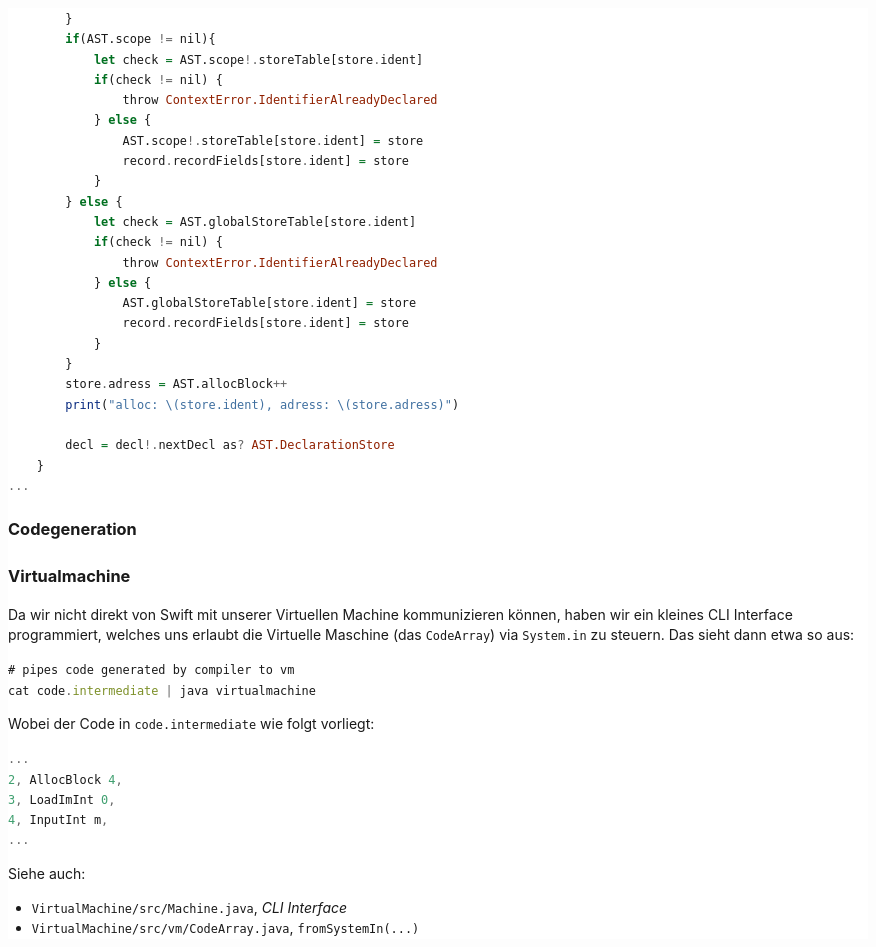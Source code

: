 ```haskell
		}
		if(AST.scope != nil){
			let check = AST.scope!.storeTable[store.ident]
			if(check != nil) {
				throw ContextError.IdentifierAlreadyDeclared
			} else {
				AST.scope!.storeTable[store.ident] = store
				record.recordFields[store.ident] = store
			}
		} else {
			let check = AST.globalStoreTable[store.ident]
			if(check != nil) {
				throw ContextError.IdentifierAlreadyDeclared
			} else {
				AST.globalStoreTable[store.ident] = store
				record.recordFields[store.ident] = store
			}
		}
		store.adress = AST.allocBlock++
		print("alloc: \(store.ident), adress: \(store.adress)")
		
		decl = decl!.nextDecl as? AST.DeclarationStore
	}
...
```

### Codegeneration

### Virtualmachine
Da wir nicht direkt von Swift mit unserer Virtuellen Machine kommunizieren können, haben wir ein kleines CLI Interface programmiert, welches uns erlaubt die Virtuelle Maschine (das `CodeArray`) via `System.in` zu steuern. Das sieht dann etwa so aus:

```javascript
# pipes code generated by compiler to vm
cat code.intermediate | java virtualmachine

```

Wobei der Code in `code.intermediate` wie folgt vorliegt:

```javascript
...
2, AllocBlock 4,
3, LoadImInt 0,
4, InputInt m,
...
```

Siehe auch:

- `VirtualMachine/src/Machine.java`, *CLI Interface*
- `VirtualMachine/src/vm/CodeArray.java`, `fromSystemIn(...)`


[^1]: https://en.wikipedia.org/wiki/Record_(computer_science)